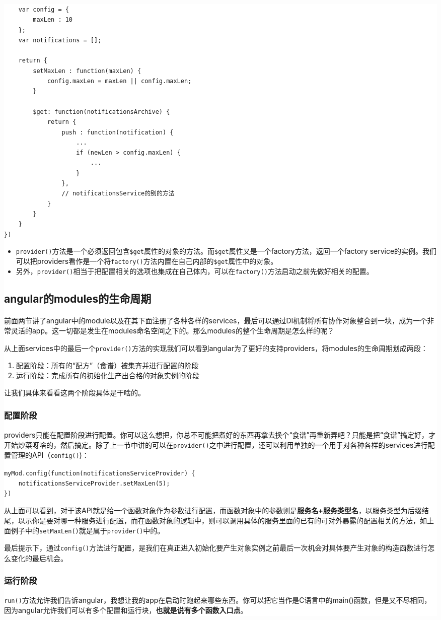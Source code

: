 		var config = {
			maxLen : 10
		};
		var notifications = [];

		return {
			setMaxLen : function(maxLen) {
				config.maxLen = maxLen || config.maxLen;
			}

			$get: function(notificationsArchive) {
				return {
					push : function(notification) {
						...
						if (newLen > config.maxLen) {
							...
						}
					},
					// notificationsService的别的方法
				}
			}
		}
	})

- `provider()`方法是一个必须返回包含`$get`属性的对象的方法。而`$get`属性又是一个factory方法，返回一个factory service的实例。我们可以把providers看作是一个将`factory()`方法内置在自己内部的`$get`属性中的对象。
- 另外，`provider()`相当于把配置相关的选项也集成在自己体内，可以在`factory()`方法启动之前先做好相关的配置。

## angular的modules的生命周期
前面两节讲了angular中的module以及在其下面注册了各种各样的services，最后可以通过DI机制将所有协作对象整合到一块，成为一个非常灵活的app。这一切都是发生在modules命名空间之下的。那么modules的整个生命周期是怎么样的呢？

从上面services中的最后一个`provider()`方法的实现我们可以看到angular为了更好的支持providers，将modules的生命周期划成两段：

1. 配置阶段：所有的“配方”（食谱）被集齐并进行配置的阶段
2. 运行阶段：完成所有的初始化生产出合格的对象实例的阶段

让我们具体来看看这两个阶段具体是干啥的。

### **配置阶段**
providers只能在配置阶段进行配置。你可以这么想把，你总不可能把煮好的东西再拿去换个“食谱”再重新弄吧？只能是把“食谱”搞定好，才开始炒菜呀啥的，然后搞定。除了上一节中讲的可以在`provider()`之中进行配置，还可以利用单独的一个用于对各种各样的services进行配置管理的API（`config()`)：

	myMod.config(function(notificationsServiceProvider) {
		notificationsServiceProvider.setMaxLen(5);
	})

从上面可以看到，对于该API就是给一个函数对象作为参数进行配置，而函数对象中的参数则是**服务名+服务类型名**，以服务类型为后缀结尾，以示你是要对哪一种服务进行配置，而在函数对象的逻辑中，则可以调用具体的服务里面的已有的可对外暴露的配置相关的方法，如上面例子中的`setMaxLen()`就是属于`provider()`中的。

最后提示下，通过`config()`方法进行配置，是我们在真正进入初始化要产生对象实例之前最后一次机会对具体要产生对象的构造函数进行怎么变化的最后机会。

### **运行阶段**
`run()`方法允许我们告诉angular，我想让我的app在启动时跑起来哪些东西。你可以把它当作是C语言中的main()函数，但是又不尽相同，因为angular允许我们可以有多个配置和运行块，**也就是说有多个函数入口点**。
